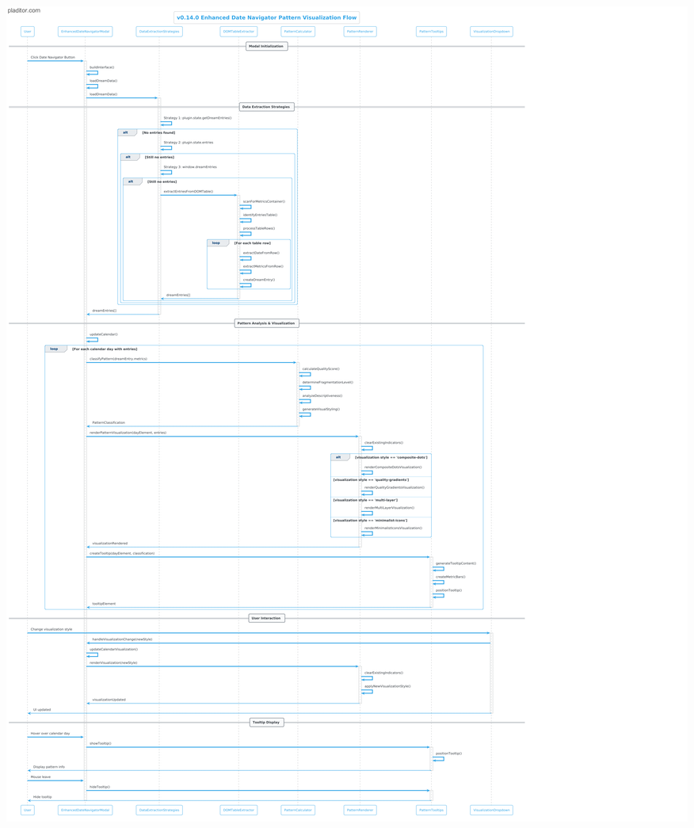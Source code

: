 ![Enhanced Date Navigator Pattern Visualization Flow](./diagrams/Oom-Enhanced-Date-Navigator-Pattern-Visualization-Flow.png)
